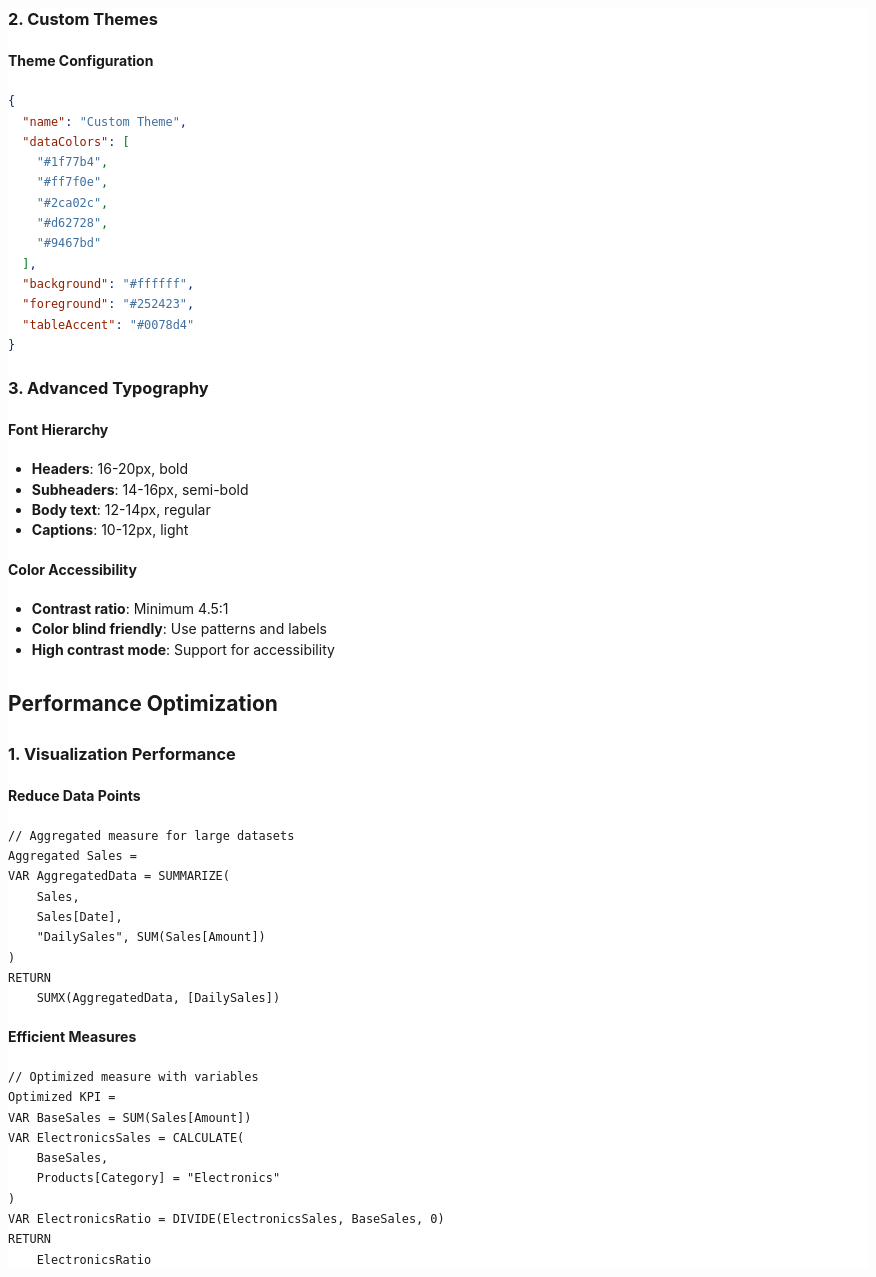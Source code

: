 ### 2. Custom Themes

#### Theme Configuration
```json
{
  "name": "Custom Theme",
  "dataColors": [
    "#1f77b4",
    "#ff7f0e", 
    "#2ca02c",
    "#d62728",
    "#9467bd"
  ],
  "background": "#ffffff",
  "foreground": "#252423",
  "tableAccent": "#0078d4"
}
```

### 3. Advanced Typography

#### Font Hierarchy
- **Headers**: 16-20px, bold
- **Subheaders**: 14-16px, semi-bold
- **Body text**: 12-14px, regular
- **Captions**: 10-12px, light

#### Color Accessibility
- **Contrast ratio**: Minimum 4.5:1
- **Color blind friendly**: Use patterns and labels
- **High contrast mode**: Support for accessibility

## Performance Optimization

### 1. Visualization Performance

#### Reduce Data Points
```dax
// Aggregated measure for large datasets
Aggregated Sales = 
VAR AggregatedData = SUMMARIZE(
    Sales,
    Sales[Date],
    "DailySales", SUM(Sales[Amount])
)
RETURN
    SUMX(AggregatedData, [DailySales])
```

#### Efficient Measures
```dax
// Optimized measure with variables
Optimized KPI = 
VAR BaseSales = SUM(Sales[Amount])
VAR ElectronicsSales = CALCULATE(
    BaseSales,
    Products[Category] = "Electronics"
)
VAR ElectronicsRatio = DIVIDE(ElectronicsSales, BaseSales, 0)
RETURN
    ElectronicsRatio
```
